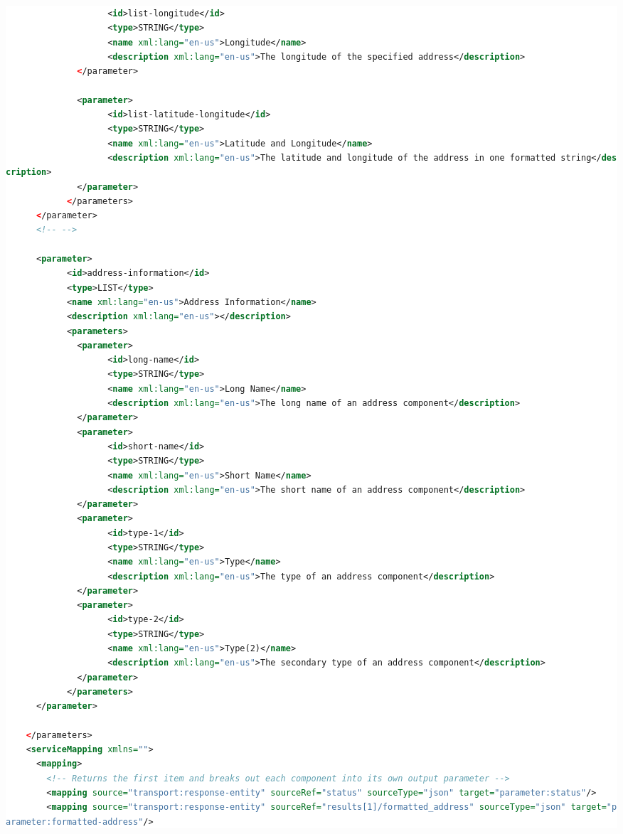 ```xml
					<id>list-longitude</id>
					<type>STRING</type>
					<name xml:lang="en-us">Longitude</name>
					<description xml:lang="en-us">The longitude of the specified address</description>
			  </parameter>
		
			  <parameter>
					<id>list-latitude-longitude</id>
					<type>STRING</type>
					<name xml:lang="en-us">Latitude and Longitude</name>
					<description xml:lang="en-us">The latitude and longitude of the address in one formatted string</description>
			  </parameter>
			</parameters>
	  </parameter>
	  <!-- -->

	  <parameter>
			<id>address-information</id>
			<type>LIST</type>
			<name xml:lang="en-us">Address Information</name>
			<description xml:lang="en-us"></description>
			<parameters>
			  <parameter>
					<id>long-name</id>
					<type>STRING</type>
					<name xml:lang="en-us">Long Name</name>
					<description xml:lang="en-us">The long name of an address component</description>
			  </parameter>
			  <parameter>
					<id>short-name</id>
					<type>STRING</type>
					<name xml:lang="en-us">Short Name</name>
					<description xml:lang="en-us">The short name of an address component</description>
			  </parameter>
			  <parameter>
					<id>type-1</id>
					<type>STRING</type>
					<name xml:lang="en-us">Type</name>
					<description xml:lang="en-us">The type of an address component</description>
			  </parameter>
			  <parameter>
					<id>type-2</id>
					<type>STRING</type>
					<name xml:lang="en-us">Type(2)</name>
					<description xml:lang="en-us">The secondary type of an address component</description>
			  </parameter>
			</parameters>
	  </parameter>

	</parameters>
	<serviceMapping xmlns="">
	  <mapping>
		<!-- Returns the first item and breaks out each component into its own output parameter -->
		<mapping source="transport:response-entity" sourceRef="status" sourceType="json" target="parameter:status"/>
		<mapping source="transport:response-entity" sourceRef="results[1]/formatted_address" sourceType="json" target="parameter:formatted-address"/>
```
